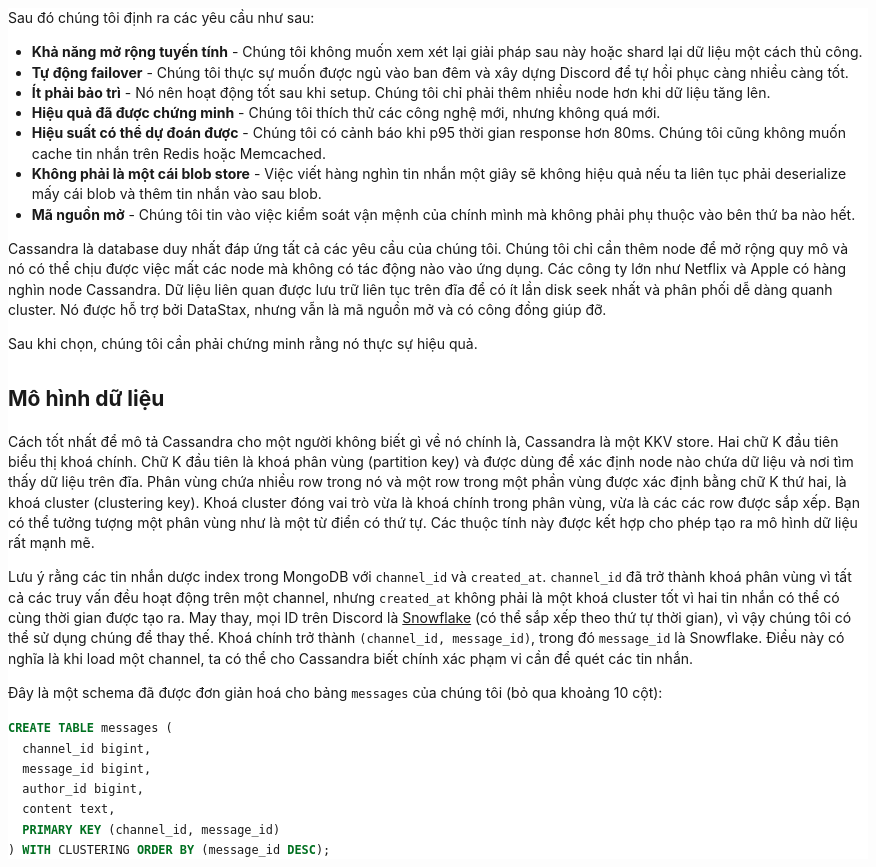 Sau đó chúng tôi định ra các yêu cầu như sau:

- **Khả năng mở rộng tuyến tính** - Chúng tôi không muốn xem xét lại giải pháp sau này hoặc shard lại dữ liệu một cách thủ công.
- **Tự động failover** - Chúng tôi thực sự muốn được ngủ vào ban đêm và xây dựng Discord để tự hồi phục càng nhiều càng tốt.
- **Ít phải bảo trì** - Nó nên hoạt động tốt sau khi setup. Chúng tôi chỉ phải thêm nhiều node hơn khi dữ liệu tăng lên.
- **Hiệu quả đã được chứng minh** - Chúng tôi thích thử các công nghệ mới, nhưng không quá mới.
- **Hiệu suất có thể dự đoán được** - Chúng tôi có cảnh báo khi p95 thời gian response hơn 80ms. Chúng tôi cũng không muốn cache tin nhắn trên Redis hoặc Memcached.
- **Không phải là một cái blob store** - Việc viết hàng nghìn tin nhắn một giây sẽ không hiệu quả nếu ta liên tục phải deserialize mấy cái blob và thêm tin nhắn vào sau blob.
- **Mã nguồn mở** - Chúng tôi tin vào việc kiểm soát vận mệnh của chính mình mà không phải phụ thuộc vào bên thứ ba nào hết.

Cassandra là database duy nhất đáp ứng tất cả các yêu cầu của chúng tôi. Chúng tôi chỉ cần thêm node để mở rộng quy mô và nó có thể chịu được việc mất các node mà không có tác động nào vào ứng dụng. Các công ty lớn như Netflix và Apple có hàng nghìn node Cassandra. Dữ liệu liên quan được lưu trữ liên tục trên đĩa để có ít lần disk seek nhất và phân phối dễ dàng quanh cluster. Nó được hỗ trợ bởi DataStax, nhưng vẫn là mã nguồn mở và có công đồng giúp đỡ.

Sau khi chọn, chúng tôi cần phải chứng minh rằng nó thực sự hiệu quả.

## Mô hình dữ liệu

Cách tốt nhất để mô tả Cassandra cho một người không biết gì về nó chính là, Cassandra là một KKV store. Hai chữ K đầu tiên biểu thị khoá chính. Chữ K đầu tiên là khoá phân vùng (partition key) và được dùng để xác định node nào chứa dữ liệu và nơi tìm thấy dữ liệu trên đĩa. Phân vùng chứa nhiều row trong nó và một row trong một phần vùng được xác định bằng chữ K thứ hai, là khoá cluster (clustering key). Khoá cluster đóng vai trò vừa là khoá chính trong phân vùng, vừa là các các row được sắp xếp. Bạn có thể tưởng tượng một phân vùng như là một từ điển có thứ tự. Các thuộc tính này được kết hợp cho phép tạo ra mô hình dữ liệu rất mạnh mẽ.

Lưu ý rằng các tin nhắn dược index trong MongoDB với `channel_id` và `created_at`. `channel_id` đã trở thành khoá phân vùng vì tất cả các truy vấn đều hoạt động trên một channel, nhưng `created_at` không phải là một khoá cluster tốt vì hai tin nhắn có thể có cùng thời gian được tạo ra. May thay, mọi ID trên Discord là [Snowflake](https://blog.twitter.com/2010/announcing-snowflake) (có thể sắp xếp theo thứ tự thời gian), vì vậy chúng tôi có thể sử dụng chúng để thay thế. Khoá chính trở thành `(channel_id, message_id)`, trong đó `message_id` là Snowflake. Điều này có nghĩa là khi load một channel, ta có thể cho Cassandra biết chính xác phạm vi cần để quét các tin nhắn.

Đây là một schema đã được đơn giản hoá cho bảng `messages` của chúng tôi (bỏ qua khoảng 10 cột):

```sql
CREATE TABLE messages (
  channel_id bigint,
  message_id bigint,
  author_id bigint,
  content text,
  PRIMARY KEY (channel_id, message_id)
) WITH CLUSTERING ORDER BY (message_id DESC);
```
